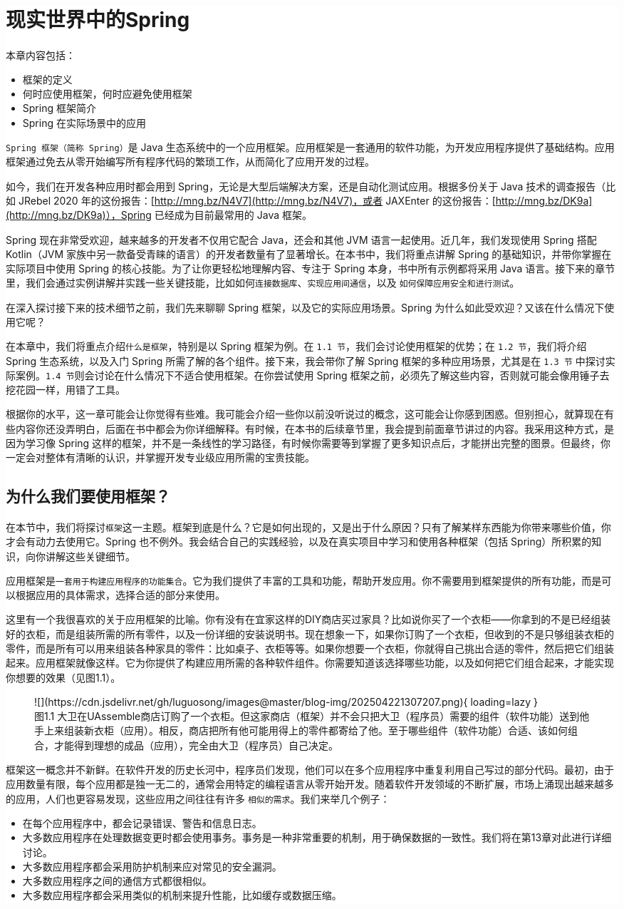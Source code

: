 # 现实世界中的Spring

本章内容包括：

- 框架的定义
- 何时应使用框架，何时应避免使用框架
- Spring 框架简介
- Spring 在实际场景中的应用

`Spring 框架（简称 Spring）`是 Java 生态系统中的一个应用框架。应用框架是一套通用的软件功能，为开发应用程序提供了基础结构。应用框架通过免去从零开始编写所有程序代码的繁琐工作，从而简化了应用开发的过程。

如今，我们在开发各种应用时都会用到 Spring，无论是大型后端解决方案，还是自动化测试应用。根据多份关于 Java 技术的调查报告（比如
JRebel 2020 年的这份报告：[http://mng.bz/N4V7](http://mng.bz/N4V7)，或者 JAXEnter
的这份报告：[http://mng.bz/DK9a](http://mng.bz/DK9a)），Spring 已经成为目前最常用的 Java 框架。

Spring 现在非常受欢迎，越来越多的开发者不仅用它配合 Java，还会和其他 JVM 语言一起使用。近几年，我们发现使用 Spring 搭配
Kotlin（JVM 家族中另一款备受青睐的语言）的开发者数量有了显著增长。在本书中，我们将重点讲解 Spring 的基础知识，并带你掌握在实际项目中使用
Spring 的核心技能。为了让你更轻松地理解内容、专注于 Spring 本身，书中所有示例都将采用 Java
语言。接下来的章节里，我们会通过实例讲解并实践一些关键技能，比如如何`连接数据库`、`实现应用间通信`，以及
`如何保障应用安全和进行测试`。

在深入探讨接下来的技术细节之前，我们先来聊聊 Spring 框架，以及它的实际应用场景。Spring 为什么如此受欢迎？又该在什么情况下使用它呢？

在本章中，我们将重点介绍`什么是框架`，特别是以 Spring 框架为例。在 `1.1 节`，我们会讨论使用框架的优势；在 `1.2 节`，我们将介绍
Spring 生态系统，以及入门 Spring 所需了解的各个组件。接下来，我会带你了解 Spring 框架的多种应用场景，尤其是在 `1.3 节`
中探讨实际案例。`1.4 节`则会讨论在什么情况下不适合使用框架。在你尝试使用 Spring 框架之前，必须先了解这些内容，否则就可能会像用锤子去挖花园一样，用错了工具。

根据你的水平，这一章可能会让你觉得有些难。我可能会介绍一些你以前没听说过的概念，这可能会让你感到困惑。但别担心，就算现在有些内容你还没弄明白，后面在书中都会为你详细解释。有时候，在本书的后续章节里，我会提到前面章节讲过的内容。我采用这种方式，是因为学习像
Spring 这样的框架，并不是一条线性的学习路径，有时候你需要等到掌握了更多知识点后，才能拼出完整的图景。但最终，你一定会对整体有清晰的认识，并掌握开发专业级应用所需的宝贵技能。

## 为什么我们要使用框架？

在本节中，我们将探讨`框架`这一主题。框架到底是什么？它是如何出现的，又是出于什么原因？只有了解某样东西能为你带来哪些价值，你才会有动力去使用它。Spring
也不例外。我会结合自己的实践经验，以及在真实项目中学习和使用各种框架（包括 Spring）所积累的知识，向你讲解这些关键细节。

应用框架是`一套用于构建应用程序的功能集合`。它为我们提供了丰富的工具和功能，帮助开发应用。你不需要用到框架提供的所有功能，而是可以根据应用的具体需求，选择合适的部分来使用。

这里有一个我很喜欢的关于应用框架的比喻。你有没有在宜家这样的DIY商店买过家具？比如说你买了一个衣柜——你拿到的不是已经组装好的衣柜，而是组装所需的所有零件，以及一份详细的安装说明书。现在想象一下，如果你订购了一个衣柜，但收到的不是只够组装衣柜的零件，而是所有可以用来组装各种家具的零件：比如桌子、衣柜等等。如果你想要一个衣柜，你就得自己挑出合适的零件，然后把它们组装起来。应用框架就像这样。它为你提供了构建应用所需的各种软件组件。你需要知道该选择哪些功能，以及如何把它们组合起来，才能实现你想要的效果（见图1.1）。

<figure markdown="span">
  ![](https://cdn.jsdelivr.net/gh/luguosong/images@master/blog-img/202504221307207.png){ loading=lazy }
  <figcaption>图1.1 大卫在UAssemble商店订购了一个衣柜。但这家商店（框架）并不会只把大卫（程序员）需要的组件（软件功能）送到他手上来组装新衣柜（应用）。相反，商店把所有他可能用得上的零件都寄给了他。至于哪些组件（软件功能）合适、该如何组合，才能得到理想的成品（应用），完全由大卫（程序员）自己决定。</figcaption>
</figure>

框架这一概念并不新鲜。在软件开发的历史长河中，程序员们发现，他们可以在多个应用程序中重复利用自己写过的部分代码。最初，由于应用数量有限，每个应用都是独一无二的，通常会用特定的编程语言从零开始开发。随着软件开发领域的不断扩展，市场上涌现出越来越多的应用，人们也更容易发现，这些应用之间往往有许多
`相似的需求`。我们来举几个例子：

- 在每个应用程序中，都会记录错误、警告和信息日志。
- 大多数应用程序在处理数据变更时都会使用事务。事务是一种非常重要的机制，用于确保数据的一致性。我们将在第13章对此进行详细讨论。
- 大多数应用程序都会采用防护机制来应对常见的安全漏洞。
- 大多数应用程序之间的通信方式都很相似。
- 大多数应用程序都会采用类似的机制来提升性能，比如缓存或数据压缩。
